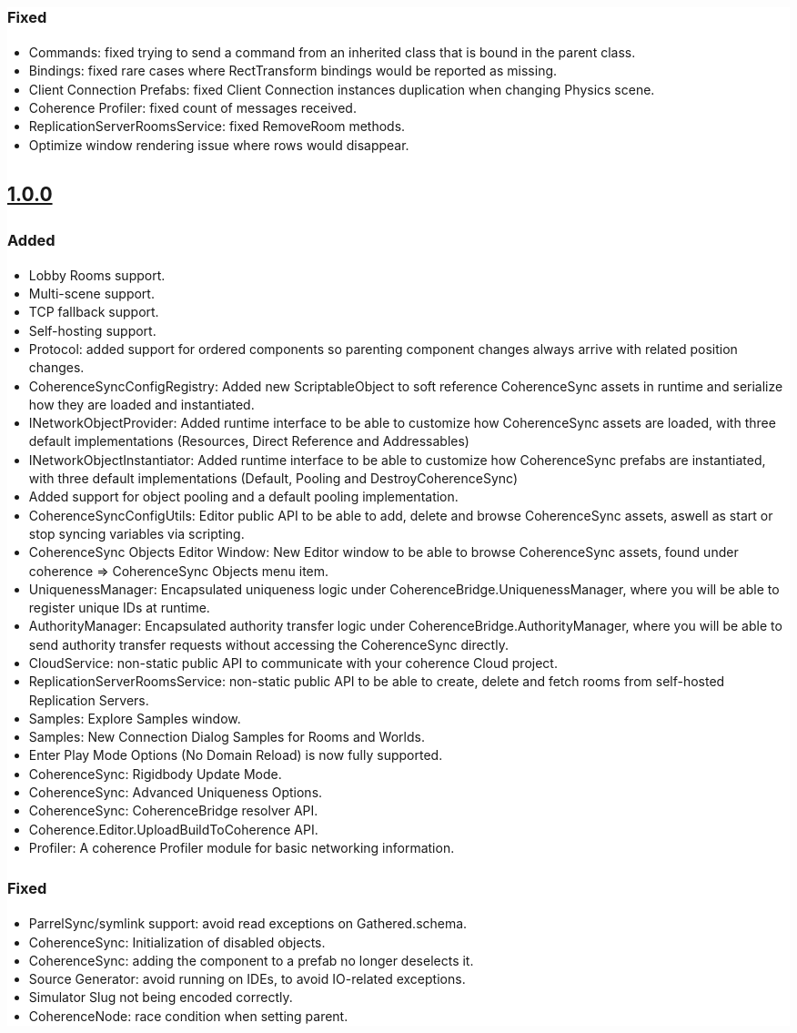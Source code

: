 ### Fixed

- Commands: fixed trying to send a command from an inherited class that is bound in the parent class.
- Bindings: fixed rare cases where RectTransform bindings would be reported as missing.
- Client Connection Prefabs: fixed Client Connection instances duplication when changing Physics scene.
- Coherence Profiler: fixed count of messages received.
- ReplicationServerRoomsService: fixed RemoveRoom methods.
- Optimize window rendering issue where rows would disappear.

## [1.0.0]

### Added
- Lobby Rooms support.
- Multi-scene support.
- TCP fallback support.
- Self-hosting support.
- Protocol: added support for ordered components so parenting component changes always arrive with related position changes.
- CoherenceSyncConfigRegistry: Added new ScriptableObject to soft reference CoherenceSync assets in runtime and serialize how they are loaded and instantiated.
- INetworkObjectProvider: Added runtime interface to be able to customize how CoherenceSync assets are loaded, with three default implementations (Resources, Direct Reference and Addressables)
- INetworkObjectInstantiator: Added runtime interface to be able to customize how CoherenceSync prefabs are instantiated, with three default implementations (Default, Pooling and DestroyCoherenceSync)
- Added support for object pooling and a default pooling implementation.
- CoherenceSyncConfigUtils: Editor public API to be able to add, delete and browse CoherenceSync assets, aswell as start or stop syncing variables via scripting.
- CoherenceSync Objects Editor Window: New Editor window to be able to browse CoherenceSync assets, found under coherence => CoherenceSync Objects menu item.
- UniquenessManager: Encapsulated uniqueness logic under CoherenceBridge.UniquenessManager, where you will be able to register unique IDs at runtime.
- AuthorityManager: Encapsulated authority transfer logic under CoherenceBridge.AuthorityManager, where you will be able to send authority transfer requests without accessing the CoherenceSync directly.
- CloudService: non-static public API to communicate with your coherence Cloud project.
- ReplicationServerRoomsService: non-static public API to be able to create, delete and fetch rooms from self-hosted Replication Servers.
- Samples: Explore Samples window.
- Samples: New Connection Dialog Samples for Rooms and Worlds.
- Enter Play Mode Options (No Domain Reload) is now fully supported.
- CoherenceSync: Rigidbody Update Mode.
- CoherenceSync: Advanced Uniqueness Options.
- CoherenceSync: CoherenceBridge resolver API.
- Coherence.Editor.UploadBuildToCoherence API.
- Profiler: A coherence Profiler module for basic networking information.

### Fixed
- ParrelSync/symlink support: avoid read exceptions on Gathered.schema.
- CoherenceSync: Initialization of disabled objects.
- CoherenceSync: adding the component to a prefab no longer deselects it.
- Source Generator: avoid running on IDEs, to avoid IO-related exceptions.
- Simulator Slug not being encoded correctly.
- CoherenceNode: race condition when setting parent.


[1.8.0]: https://github.com/coherence/unity/compare/v1.7.0...v1.8.0
[1.7.0]: https://github.com/coherence/unity/compare/v1.6.0...v1.7.0
[1.6.0]: https://github.com/coherence/unity/compare/v1.5.1...v1.6.0
[1.5.1]: https://github.com/coherence/unity/compare/v1.5.0...v1.5.1
[1.5.0]: https://github.com/coherence/unity/compare/v1.4.3...v1.5.0
[1.4.3]: https://github.com/coherence/unity/compare/v1.4.0...v1.4.3
[1.4.0]: https://github.com/coherence/unity/compare/v1.3.1...v1.4.0
[1.3.1]: https://github.com/coherence/unity/compare/v1.3.0...v1.3.1
[1.3.0]: https://github.com/coherence/unity/compare/v1.2.4...v1.3.0
[1.2.4]: https://github.com/coherence/unity/compare/v1.2.3...v1.2.4
[1.2.3]: https://github.com/coherence/unity/compare/v1.2.2...v1.2.3
[1.2.2]: https://github.com/coherence/unity/compare/v1.2.1...v1.2.2
[1.2.1]: https://github.com/coherence/unity/compare/v1.2.0...v1.2.1
[1.2.0]: https://github.com/coherence/unity/compare/v1.1.5...v1.2.0
[1.1.5]: https://github.com/coherence/unity/compare/v1.1.4...v1.1.5
[1.1.4]: https://github.com/coherence/unity/compare/v1.1.3...v1.1.4
[1.1.3]: https://github.com/coherence/unity/compare/v1.1.2...v1.1.3
[1.1.2]: https://github.com/coherence/unity/compare/v1.1.1...v1.1.2
[1.1.1]: https://github.com/coherence/unity/compare/v1.1.0...v1.1.1
[1.1.0]: https://github.com/coherence/unity/compare/v1.0.5...v1.1.0
[1.0.5]: https://github.com/coherence/unity/compare/v1.0.4...v1.0.5
[1.0.4]: https://github.com/coherence/unity/compare/v1.0.3...v1.0.4
[1.0.3]: https://github.com/coherence/unity/compare/v1.0.2...v1.0.3
[1.0.2]: https://github.com/coherence/unity/compare/v1.0.1...v1.0.2
[1.0.1]: https://github.com/coherence/unity/compare/v1.0.0...v1.0.1
[1.0.0]: https://github.com/coherence/unity/compare/v0.10.15...v1.0.0
[0.10.15]: https://github.com/coherence/unity/compare/v0.10.14...v0.10.15
[0.10.14]: https://github.com/coherence/unity/compare/v0.10.13...v0.10.14
[0.10.13]: https://github.com/coherence/unity/compare/v0.10.12...v0.10.13
[0.10.12]: https://github.com/coherence/unity/compare/v0.10.11...v0.10.12
[0.10.11]: https://github.com/coherence/unity/compare/v0.10.10...v0.10.11
[0.10.10]: https://github.com/coherence/unity/compare/v0.10.9...v0.10.10
[0.10.9]: https://github.com/coherence/unity/compare/v0.10.8...v0.10.9
[0.10.8]: https://github.com/coherence/unity/compare/v0.10.7...v0.10.8
[0.10.7]: https://github.com/coherence/unity/compare/v0.10.6...v0.10.7
[0.10.6]: https://github.com/coherence/unity/compare/v0.10.5...v0.10.6
[0.10.5]: https://github.com/coherence/unity/compare/v0.10.4...v0.10.5
[0.10.4]: https://github.com/coherence/unity/compare/v0.9.2...v0.10.4
[0.9.2]: https://github.com/coherence/unity/compare/v0.9.2...v0.9.1
[0.9.1]: https://github.com/coherence/unity/compare/v0.9.1...v0.9.0
[0.9.0]: https://github.com/coherence/unity/compare/v0.9.0...v0.8.1
[0.8.0]: https://github.com/coherence/unity/compare/v0.7.1...v0.8.0
[0.7.1]: https://github.com/coherence/unity/compare/v0.5.1...v0.7.1
[0.5.1]: https://github.com/coherence/unity/compare/v0.5.0...v0.5.1
[0.5.0]: https://github.com/coherence/unity/releases/tag/v0.5.0